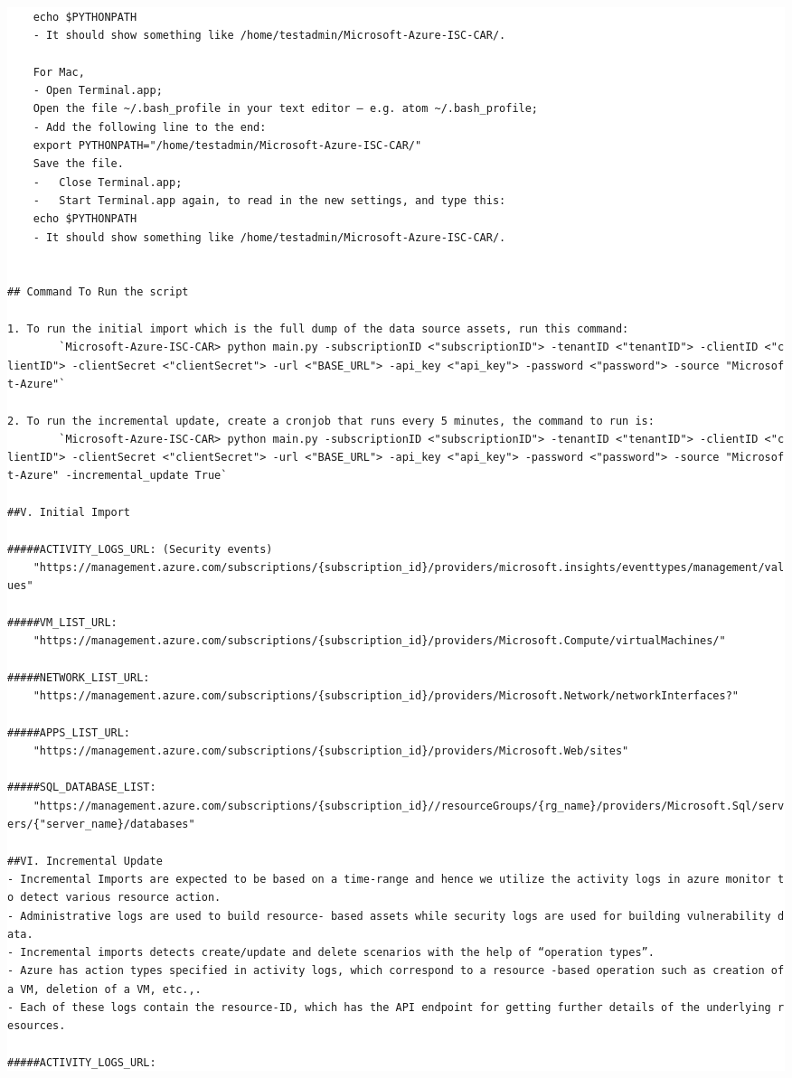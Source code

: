 ```
    echo $PYTHONPATH
    - It should show something like /home/testadmin/Microsoft-Azure-ISC-CAR/.
    
    For Mac,
    - Open Terminal.app;
    Open the file ~/.bash_profile in your text editor – e.g. atom ~/.bash_profile;
    - Add the following line to the end:
    export PYTHONPATH="/home/testadmin/Microsoft-Azure-ISC-CAR/"
    Save the file.
    -	Close Terminal.app;
    -	Start Terminal.app again, to read in the new settings, and type this:
    echo $PYTHONPATH
    - It should show something like /home/testadmin/Microsoft-Azure-ISC-CAR/.


## Command To Run the script

1. To run the initial import which is the full dump of the data source assets, run this command:
        `Microsoft-Azure-ISC-CAR> python main.py -subscriptionID <"subscriptionID"> -tenantID <"tenantID"> -clientID <"clientID"> -clientSecret <"clientSecret"> -url <"BASE_URL"> -api_key <"api_key"> -password <"password"> -source "Microsoft-Azure"`

2. To run the incremental update, create a cronjob that runs every 5 minutes, the command to run is:
        `Microsoft-Azure-ISC-CAR> python main.py -subscriptionID <"subscriptionID"> -tenantID <"tenantID"> -clientID <"clientID"> -clientSecret <"clientSecret"> -url <"BASE_URL"> -api_key <"api_key"> -password <"password"> -source "Microsoft-Azure" -incremental_update True`

##V. Initial Import

#####ACTIVITY_LOGS_URL: (Security events)
    "https://management.azure.com/subscriptions/{subscription_id}/providers/microsoft.insights/eventtypes/management/values"

#####VM_LIST_URL:
    "https://management.azure.com/subscriptions/{subscription_id}/providers/Microsoft.Compute/virtualMachines/"

#####NETWORK_LIST_URL:
    "https://management.azure.com/subscriptions/{subscription_id}/providers/Microsoft.Network/networkInterfaces?"
    
#####APPS_LIST_URL:
    "https://management.azure.com/subscriptions/{subscription_id}/providers/Microsoft.Web/sites"

#####SQL_DATABASE_LIST:
    "https://management.azure.com/subscriptions/{subscription_id}//resourceGroups/{rg_name}/providers/Microsoft.Sql/servers/{"server_name}/databases"
    
##VI. Incremental Update
- Incremental Imports are expected to be based on a time-range and hence we utilize the activity logs in azure monitor to detect various resource action.
- Administrative logs are used to build resource- based assets while security logs are used for building vulnerability data.
- Incremental imports detects create/update and delete scenarios with the help of “operation types”. 
- Azure has action types specified in activity logs, which correspond to a resource -based operation such as creation of a VM, deletion of a VM, etc.,.
- Each of these logs contain the resource-ID, which has the API endpoint for getting further details of the underlying resources.

#####ACTIVITY_LOGS_URL:
```